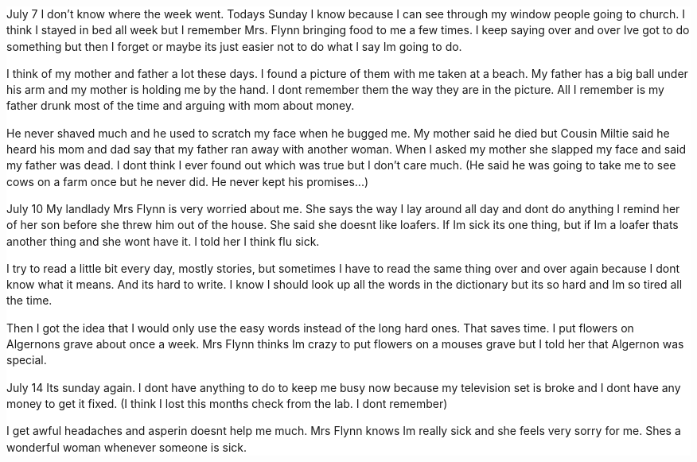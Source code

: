 <p class="new">
  <span class="date">July 7</span> I don’t know where the week went. Todays
  Sunday I know because I can see through my window people going to church.
  I think I stayed in bed all week but I remember Mrs. Flynn bringing food
  to me a few times. I keep saying over and over Ive got to do something but
  then I forget or maybe its just easier not to do what I say Im going to
  do.
</p>
<p>
  I think of my mother and father a lot these days. I found a picture of
  them with me taken at a beach. My father has a big ball under his arm and
  my mother is holding me by the hand. I dont remember them the way they are
  in the picture. All I remember is my father drunk most of the time and
  arguing with mom about money.
</p>
<p>
  He never shaved much and he used to scratch my face when he bugged me. My
  mother said he died but Cousin Miltie said he heard his mom and dad say
  that my father ran away with another woman. When I asked my mother she
  slapped my face and said my father was dead. I dont think I ever found out
  which was true but I don’t care much. (He said he was going to take me to
  see cows on a farm once but he never did. He never kept his promises...)
</p>

<p class="new">
  <span class="date">July 10</span> My landlady Mrs Flynn is very worried
  about me. She says the way I lay around all day and dont do anything I
  remind her of her son before she threw him out of the house. She said she
  doesnt like loafers. If Im sick its one thing, but if Im a loafer thats
  another thing and she wont have it. I told her I think flu sick.
</p>
<p>
  I try to read a little bit every day, mostly stories, but sometimes I have
  to read the same thing over and over again because I dont know what it
  means. And its hard to write. I know I should look up all the words in the
  dictionary but its so hard and Im so tired all the time.
</p>
<p>
  Then I got the idea that I would only use the easy words instead of the
  long hard ones. That saves time. I put flowers on Algernons grave about
  once a week. Mrs Flynn thinks Im crazy to put flowers on a mouses grave
  but I told her that Algernon was special.
</p>

<p class="new">
  <span class="date">July 14</span> Its sunday again. I dont have anything
  to do to keep me busy now because my television set is broke and I dont
  have any money to get it fixed. (I think I lost this months check from the
  lab. I dont remember)
</p>
<p>
  I get awful headaches and asperin doesnt help me much. Mrs Flynn knows Im
  really sick and she feels very sorry for me. Shes a wonderful woman
  whenever someone is sick.
</p>
